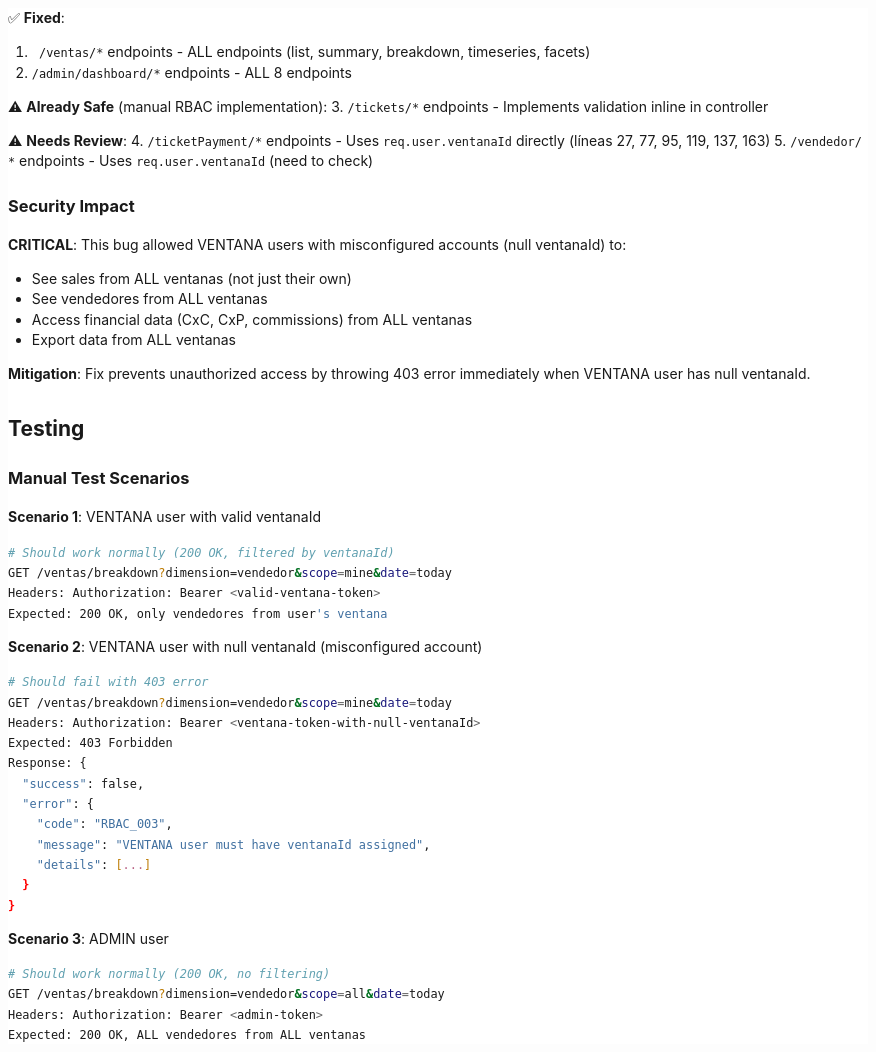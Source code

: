 ✅ **Fixed**:
1. ` /ventas/*` endpoints - ALL endpoints (list, summary, breakdown, timeseries, facets)
2. `/admin/dashboard/*` endpoints - ALL 8 endpoints

⚠️ **Already Safe** (manual RBAC implementation):
3. `/tickets/*` endpoints - Implements validation inline in controller

⚠️ **Needs Review**:
4. `/ticketPayment/*` endpoints - Uses `req.user.ventanaId` directly (líneas 27, 77, 95, 119, 137, 163)
5. `/vendedor/*` endpoints - Uses `req.user.ventanaId` (need to check)

### Security Impact

**CRITICAL**: This bug allowed VENTANA users with misconfigured accounts (null ventanaId) to:
- See sales from ALL ventanas (not just their own)
- See vendedores from ALL ventanas
- Access financial data (CxC, CxP, commissions) from ALL ventanas
- Export data from ALL ventanas

**Mitigation**: Fix prevents unauthorized access by throwing 403 error immediately when VENTANA user has null ventanaId.

## Testing

### Manual Test Scenarios

**Scenario 1**: VENTANA user with valid ventanaId
```bash
# Should work normally (200 OK, filtered by ventanaId)
GET /ventas/breakdown?dimension=vendedor&scope=mine&date=today
Headers: Authorization: Bearer <valid-ventana-token>
Expected: 200 OK, only vendedores from user's ventana
```

**Scenario 2**: VENTANA user with null ventanaId (misconfigured account)
```bash
# Should fail with 403 error
GET /ventas/breakdown?dimension=vendedor&scope=mine&date=today
Headers: Authorization: Bearer <ventana-token-with-null-ventanaId>
Expected: 403 Forbidden
Response: {
  "success": false,
  "error": {
    "code": "RBAC_003",
    "message": "VENTANA user must have ventanaId assigned",
    "details": [...]
  }
}
```

**Scenario 3**: ADMIN user
```bash
# Should work normally (200 OK, no filtering)
GET /ventas/breakdown?dimension=vendedor&scope=all&date=today
Headers: Authorization: Bearer <admin-token>
Expected: 200 OK, ALL vendedores from ALL ventanas
```
